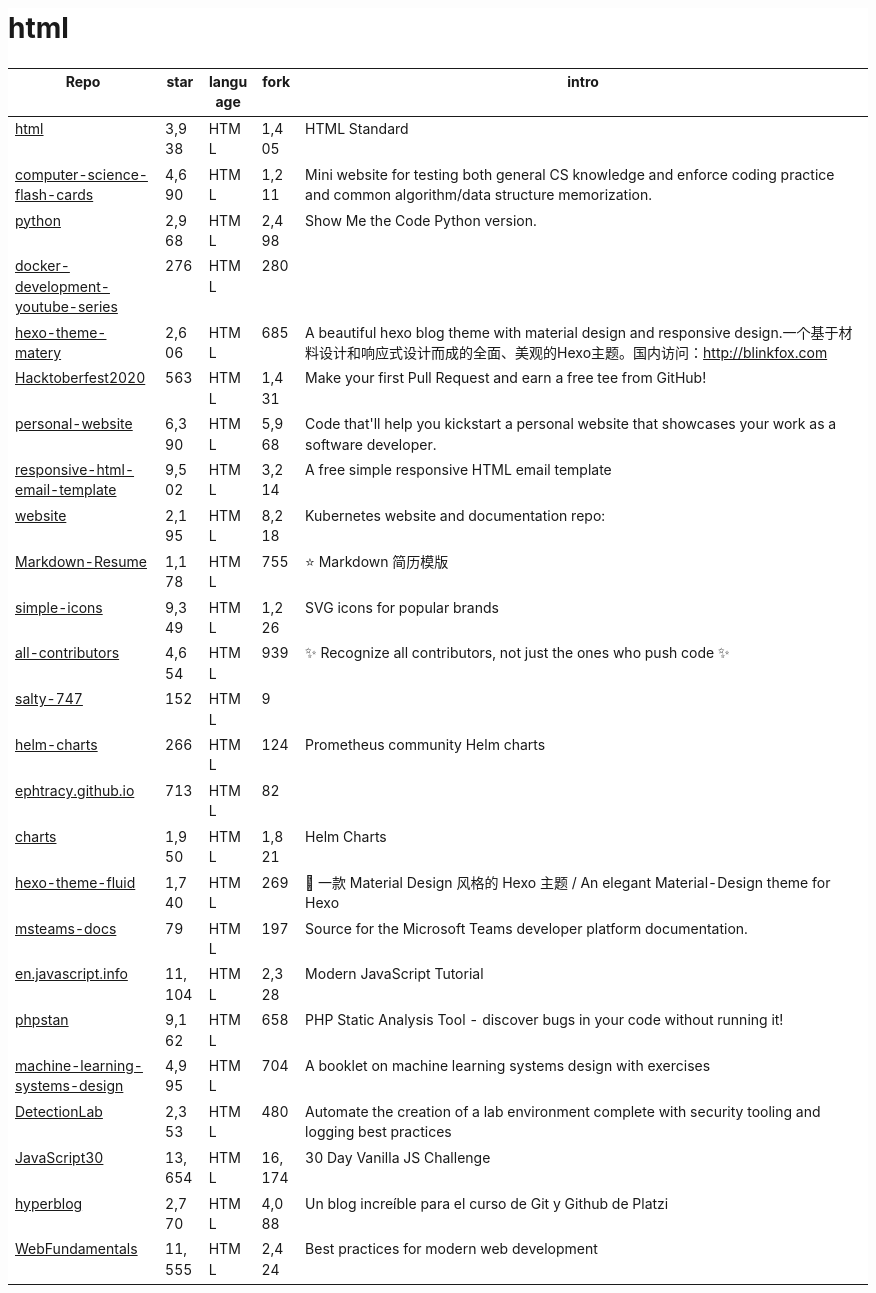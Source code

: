 # html

Repo|star|language|fork|intro
-|-|-|-|-
[html](https://github.com/whatwg/html)|3,938|HTML|1,405|HTML Standard
[computer-science-flash-cards](https://github.com/jwasham/computer-science-flash-cards)|4,690|HTML|1,211|Mini website for testing both general CS knowledge and enforce coding practice and common algorithm/data structure memorization.
[python](https://github.com/Show-Me-the-Code/python)|2,968|HTML|2,498|Show Me the Code Python version.
[docker-development-youtube-series](https://github.com/marcel-dempers/docker-development-youtube-series)|276|HTML|280|
[hexo-theme-matery](https://github.com/blinkfox/hexo-theme-matery)|2,606|HTML|685|A beautiful hexo blog theme with material design and responsive design.一个基于材料设计和响应式设计而成的全面、美观的Hexo主题。国内访问：http://blinkfox.com
[Hacktoberfest2020](https://github.com/OpenSouceCode/Hacktoberfest2020)|563|HTML|1,431|Make your first Pull Request and earn a free tee from GitHub!
[personal-website](https://github.com/github/personal-website)|6,390|HTML|5,968|Code that'll help you kickstart a personal website that showcases your work as a software developer.
[responsive-html-email-template](https://github.com/leemunroe/responsive-html-email-template)|9,502|HTML|3,214|A free simple responsive HTML email template
[website](https://github.com/kubernetes/website)|2,195|HTML|8,218|Kubernetes website and documentation repo:
[Markdown-Resume](https://github.com/CyC2018/Markdown-Resume)|1,178|HTML|755|⭐️ Markdown 简历模版
[simple-icons](https://github.com/simple-icons/simple-icons)|9,349|HTML|1,226|SVG icons for popular brands
[all-contributors](https://github.com/all-contributors/all-contributors)|4,654|HTML|939|✨ Recognize all contributors, not just the ones who push code ✨
[salty-747](https://github.com/saltysimulations/salty-747)|152|HTML|9|
[helm-charts](https://github.com/prometheus-community/helm-charts)|266|HTML|124|Prometheus community Helm charts
[ephtracy.github.io](https://github.com/ephtracy/ephtracy.github.io)|713|HTML|82|
[charts](https://github.com/bitnami/charts)|1,950|HTML|1,821|Helm Charts
[hexo-theme-fluid](https://github.com/fluid-dev/hexo-theme-fluid)|1,740|HTML|269|🌊 一款 Material Design 风格的 Hexo 主题 / An elegant Material-Design theme for Hexo
[msteams-docs](https://github.com/MicrosoftDocs/msteams-docs)|79|HTML|197|Source for the Microsoft Teams developer platform documentation.
[en.javascript.info](https://github.com/javascript-tutorial/en.javascript.info)|11,104|HTML|2,328|Modern JavaScript Tutorial
[phpstan](https://github.com/phpstan/phpstan)|9,162|HTML|658|PHP Static Analysis Tool - discover bugs in your code without running it!
[machine-learning-systems-design](https://github.com/chiphuyen/machine-learning-systems-design)|4,995|HTML|704|A booklet on machine learning systems design with exercises
[DetectionLab](https://github.com/clong/DetectionLab)|2,353|HTML|480|Automate the creation of a lab environment complete with security tooling and logging best practices
[JavaScript30](https://github.com/wesbos/JavaScript30)|13,654|HTML|16,174|30 Day Vanilla JS Challenge
[hyperblog](https://github.com/freddier/hyperblog)|2,770|HTML|4,088|Un blog increíble para el curso de Git y Github de Platzi
[WebFundamentals](https://github.com/google/WebFundamentals)|11,555|HTML|2,424|Best practices for modern web development
